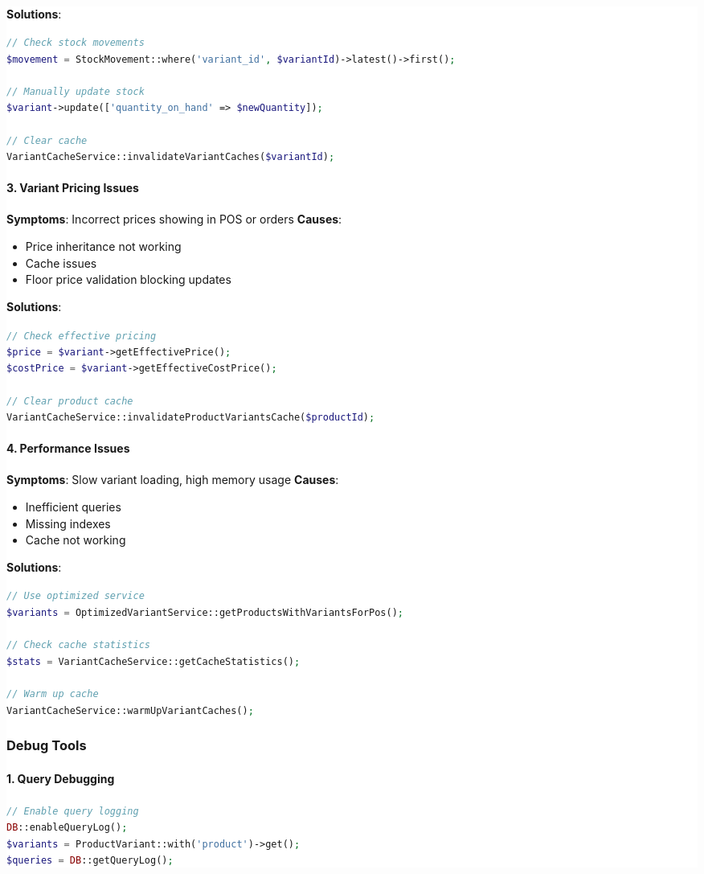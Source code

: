**Solutions**:
```php
// Check stock movements
$movement = StockMovement::where('variant_id', $variantId)->latest()->first();

// Manually update stock
$variant->update(['quantity_on_hand' => $newQuantity]);

// Clear cache
VariantCacheService::invalidateVariantCaches($variantId);
```

#### 3. Variant Pricing Issues
**Symptoms**: Incorrect prices showing in POS or orders
**Causes**:
- Price inheritance not working
- Cache issues
- Floor price validation blocking updates

**Solutions**:
```php
// Check effective pricing
$price = $variant->getEffectivePrice();
$costPrice = $variant->getEffectiveCostPrice();

// Clear product cache
VariantCacheService::invalidateProductVariantsCache($productId);
```

#### 4. Performance Issues
**Symptoms**: Slow variant loading, high memory usage
**Causes**:
- Inefficient queries
- Missing indexes
- Cache not working

**Solutions**:
```php
// Use optimized service
$variants = OptimizedVariantService::getProductsWithVariantsForPos();

// Check cache statistics
$stats = VariantCacheService::getCacheStatistics();

// Warm up cache
VariantCacheService::warmUpVariantCaches();
```

### Debug Tools

#### 1. Query Debugging
```php
// Enable query logging
DB::enableQueryLog();
$variants = ProductVariant::with('product')->get();
$queries = DB::getQueryLog();
```
